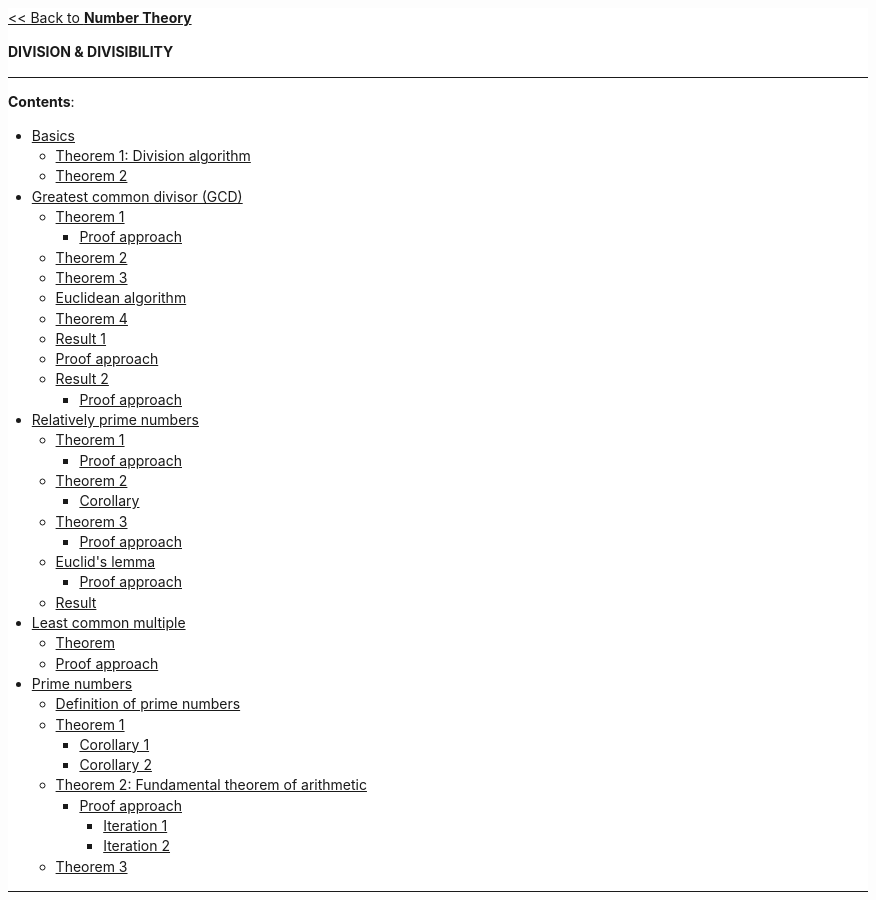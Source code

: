 <head>
  <script>
    MathJax = {
      tex: {
        inlineMath: [['$', '$']]
      }
    };
  </script>
  <script id="MathJax-script" async
    src="https://cdn.jsdelivr.net/npm/mathjax@3/es5/tex-chtml.js">
  </script>
</head>

[<< Back to **Number Theory**](https://pranigopu.github.io/mathematics/number-theory)

**DIVISION & DIVISIBILITY**

---

**Contents**:

- [Basics](#basics)
  - [Theorem 1: Division algorithm](#theorem-1-division-algorithm)
  - [Theorem 2](#theorem-2)
- [Greatest common divisor (GCD)](#greatest-common-divisor-gcd)
  - [Theorem 1](#theorem-1)
    - [Proof approach](#proof-approach)
  - [Theorem 2](#theorem-2-1)
  - [Theorem 3](#theorem-3)
  - [Euclidean algorithm](#euclidean-algorithm)
  - [Theorem 4](#theorem-4)
  - [Result 1](#result-1)
  - [Proof approach](#proof-approach-1)
  - [Result 2](#result-2)
    - [Proof approach](#proof-approach-2)
- [Relatively prime numbers](#relatively-prime-numbers)
  - [Theorem 1](#theorem-1-1)
    - [Proof approach](#proof-approach-3)
  - [Theorem 2](#theorem-2-2)
    - [Corollary](#corollary)
  - [Theorem 3](#theorem-3-1)
    - [Proof approach](#proof-approach-4)
  - [Euclid's lemma](#euclids-lemma)
    - [Proof approach](#proof-approach-5)
  - [Result](#result)
- [Least common multiple](#least-common-multiple)
  - [Theorem](#theorem)
  - [Proof approach](#proof-approach-6)
- [Prime numbers](#prime-numbers)
  - [Definition of prime numbers](#definition-of-prime-numbers)
  - [Theorem 1](#theorem-1-2)
    - [Corollary 1](#corollary-1)
    - [Corollary 2](#corollary-2)
  - [Theorem 2: Fundamental theorem of arithmetic](#theorem-2-fundamental-theorem-of-arithmetic)
    - [Proof approach](#proof-approach-7)
      - [Iteration 1](#iteration-1)
      - [Iteration 2](#iteration-2)
  - [Theorem 3](#theorem-3-2)

---